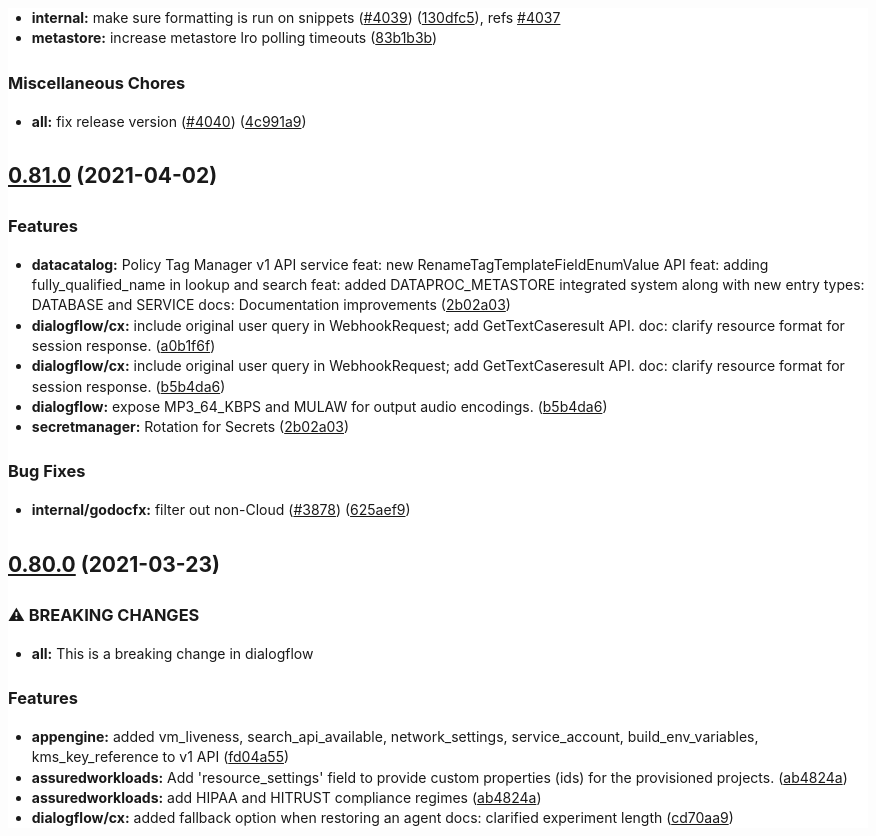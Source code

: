 * **internal:** make sure formatting is run on snippets ([#4039](https://www.github.com/googleapis/google-cloud-go/issues/4039)) ([130dfc5](https://www.github.com/googleapis/google-cloud-go/commit/130dfc535396e98fc009585b0457e3bc48ead941)), refs [#4037](https://www.github.com/googleapis/google-cloud-go/issues/4037)
* **metastore:** increase metastore lro polling timeouts ([83b1b3b](https://www.github.com/googleapis/google-cloud-go/commit/83b1b3b648c6d9225f07f00e8c0cdabc3d1fc1ab))


### Miscellaneous Chores

* **all:** fix release version ([#4040](https://www.github.com/googleapis/google-cloud-go/issues/4040)) ([4c991a9](https://www.github.com/googleapis/google-cloud-go/commit/4c991a928665d9be93691decce0c653f430688b7))

## [0.81.0](https://www.github.com/googleapis/google-cloud-go/compare/v0.80.0...v0.81.0) (2021-04-02)


### Features

* **datacatalog:** Policy Tag Manager v1 API service feat: new RenameTagTemplateFieldEnumValue API feat: adding fully_qualified_name in lookup and search feat: added DATAPROC_METASTORE integrated system along with new entry types: DATABASE and SERVICE docs: Documentation improvements ([2b02a03](https://www.github.com/googleapis/google-cloud-go/commit/2b02a03ff9f78884da5a8e7b64a336014c61bde7))
* **dialogflow/cx:** include original user query in WebhookRequest; add GetTextCaseresult API. doc: clarify resource format for session response. ([a0b1f6f](https://www.github.com/googleapis/google-cloud-go/commit/a0b1f6faae77d014fdee166ab018ddcd6f846ab4))
* **dialogflow/cx:** include original user query in WebhookRequest; add GetTextCaseresult API. doc: clarify resource format for session response. ([b5b4da6](https://www.github.com/googleapis/google-cloud-go/commit/b5b4da6952922440d03051f629f3166f731dfaa3))
* **dialogflow:** expose MP3_64_KBPS and MULAW for output audio encodings. ([b5b4da6](https://www.github.com/googleapis/google-cloud-go/commit/b5b4da6952922440d03051f629f3166f731dfaa3))
* **secretmanager:** Rotation for Secrets ([2b02a03](https://www.github.com/googleapis/google-cloud-go/commit/2b02a03ff9f78884da5a8e7b64a336014c61bde7))


### Bug Fixes

* **internal/godocfx:** filter out non-Cloud ([#3878](https://www.github.com/googleapis/google-cloud-go/issues/3878)) ([625aef9](https://www.github.com/googleapis/google-cloud-go/commit/625aef9b47181cf627587cc9cde9e400713c6678))

## [0.80.0](https://www.github.com/googleapis/google-cloud-go/compare/v0.79.0...v0.80.0) (2021-03-23)


### ⚠ BREAKING CHANGES

* **all:** This is a breaking change in dialogflow

### Features

* **appengine:** added vm_liveness, search_api_available, network_settings, service_account, build_env_variables, kms_key_reference to v1 API ([fd04a55](https://www.github.com/googleapis/google-cloud-go/commit/fd04a552213f99619c714b5858548f61f4948493))
* **assuredworkloads:** Add 'resource_settings' field to provide custom properties (ids) for the provisioned projects. ([ab4824a](https://www.github.com/googleapis/google-cloud-go/commit/ab4824a7914864228e59b244d6382de862139524))
* **assuredworkloads:** add HIPAA and HITRUST compliance regimes ([ab4824a](https://www.github.com/googleapis/google-cloud-go/commit/ab4824a7914864228e59b244d6382de862139524))
* **dialogflow/cx:** added fallback option when restoring an agent docs: clarified experiment length ([cd70aa9](https://www.github.com/googleapis/google-cloud-go/commit/cd70aa9cc1a5dccfe4e49d2d6ca6db2119553c86))